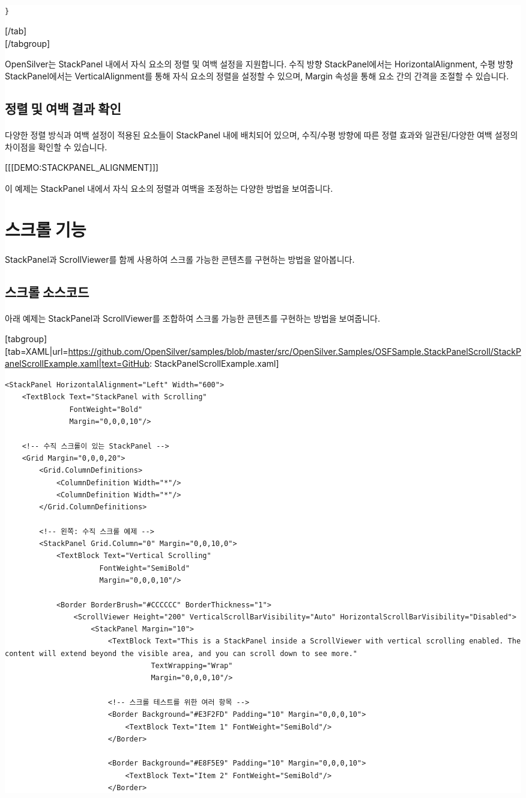 ```
}  
```
[/tab]  
[/tabgroup]

OpenSilver는 StackPanel 내에서 자식 요소의 정렬 및 여백 설정을 지원합니다. 수직 방향 StackPanel에서는 HorizontalAlignment, 수평 방향 StackPanel에서는 VerticalAlignment를 통해 자식 요소의 정렬을 설정할 수 있으며, Margin 속성을 통해 요소 간의 간격을 조절할 수 있습니다.

## 정렬 및 여백 결과 확인
다양한 정렬 방식과 여백 설정이 적용된 요소들이 StackPanel 내에 배치되어 있으며, 수직/수평 방향에 따른 정렬 효과와 일관된/다양한 여백 설정의 차이점을 확인할 수 있습니다.

[[[DEMO:STACKPANEL_ALIGNMENT]]]

이 예제는 StackPanel 내에서 자식 요소의 정렬과 여백을 조정하는 다양한 방법을 보여줍니다.

# 스크롤 기능  
StackPanel과 ScrollViewer를 함께 사용하여 스크롤 가능한 콘텐츠를 구현하는 방법을 알아봅니다.

## 스크롤 소스코드  
아래 예제는 StackPanel과 ScrollViewer를 조합하여 스크롤 가능한 콘텐츠를 구현하는 방법을 보여줍니다.

[tabgroup]  
[tab=XAML|url=https://github.com/OpenSilver/samples/blob/master/src/OpenSilver.Samples/OSFSample.StackPanelScroll/StackPanelScrollExample.xaml|text=GitHub: StackPanelScrollExample.xaml]  
```
<StackPanel HorizontalAlignment="Left" Width="600">
    <TextBlock Text="StackPanel with Scrolling" 
               FontWeight="Bold" 
               Margin="0,0,0,10"/>
    
    <!-- 수직 스크롤이 있는 StackPanel -->
    <Grid Margin="0,0,0,20">
        <Grid.ColumnDefinitions>
            <ColumnDefinition Width="*"/>
            <ColumnDefinition Width="*"/>
        </Grid.ColumnDefinitions>
        
        <!-- 왼쪽: 수직 스크롤 예제 -->
        <StackPanel Grid.Column="0" Margin="0,0,10,0">
            <TextBlock Text="Vertical Scrolling" 
                      FontWeight="SemiBold" 
                      Margin="0,0,0,10"/>
            
            <Border BorderBrush="#CCCCCC" BorderThickness="1">
                <ScrollViewer Height="200" VerticalScrollBarVisibility="Auto" HorizontalScrollBarVisibility="Disabled">
                    <StackPanel Margin="10">
                        <TextBlock Text="This is a StackPanel inside a ScrollViewer with vertical scrolling enabled. The content will extend beyond the visible area, and you can scroll down to see more." 
                                  TextWrapping="Wrap"
                                  Margin="0,0,0,10"/>
                        
                        <!-- 스크롤 테스트를 위한 여러 항목 -->
                        <Border Background="#E3F2FD" Padding="10" Margin="0,0,0,10">
                            <TextBlock Text="Item 1" FontWeight="SemiBold"/>
                        </Border>
                        
                        <Border Background="#E8F5E9" Padding="10" Margin="0,0,0,10">
                            <TextBlock Text="Item 2" FontWeight="SemiBold"/>
                        </Border>
```
